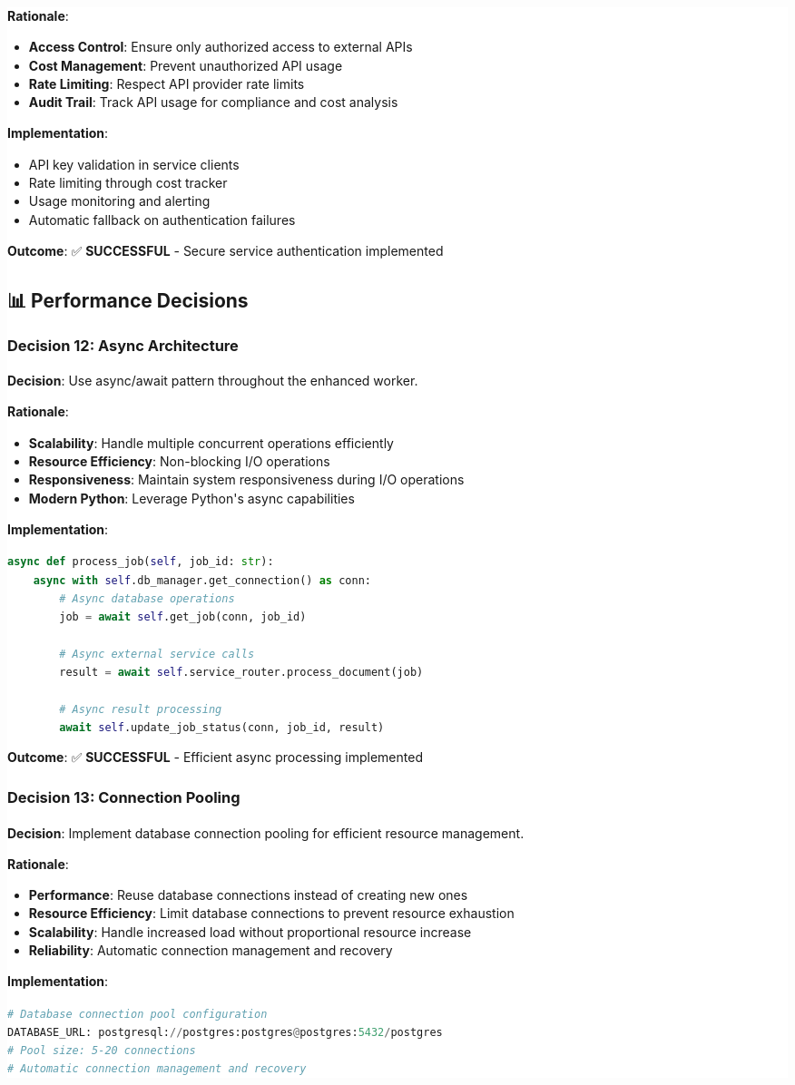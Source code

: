 **Rationale**:
- **Access Control**: Ensure only authorized access to external APIs
- **Cost Management**: Prevent unauthorized API usage
- **Rate Limiting**: Respect API provider rate limits
- **Audit Trail**: Track API usage for compliance and cost analysis

**Implementation**:
- API key validation in service clients
- Rate limiting through cost tracker
- Usage monitoring and alerting
- Automatic fallback on authentication failures

**Outcome**: ✅ **SUCCESSFUL** - Secure service authentication implemented

## 📊 **Performance Decisions**

### **Decision 12: Async Architecture**
**Decision**: Use async/await pattern throughout the enhanced worker.

**Rationale**:
- **Scalability**: Handle multiple concurrent operations efficiently
- **Resource Efficiency**: Non-blocking I/O operations
- **Responsiveness**: Maintain system responsiveness during I/O operations
- **Modern Python**: Leverage Python's async capabilities

**Implementation**:
```python
async def process_job(self, job_id: str):
    async with self.db_manager.get_connection() as conn:
        # Async database operations
        job = await self.get_job(conn, job_id)
        
        # Async external service calls
        result = await self.service_router.process_document(job)
        
        # Async result processing
        await self.update_job_status(conn, job_id, result)
```

**Outcome**: ✅ **SUCCESSFUL** - Efficient async processing implemented

### **Decision 13: Connection Pooling**
**Decision**: Implement database connection pooling for efficient resource management.

**Rationale**:
- **Performance**: Reuse database connections instead of creating new ones
- **Resource Efficiency**: Limit database connections to prevent resource exhaustion
- **Scalability**: Handle increased load without proportional resource increase
- **Reliability**: Automatic connection management and recovery

**Implementation**:
```python
# Database connection pool configuration
DATABASE_URL: postgresql://postgres:postgres@postgres:5432/postgres
# Pool size: 5-20 connections
# Automatic connection management and recovery
```

